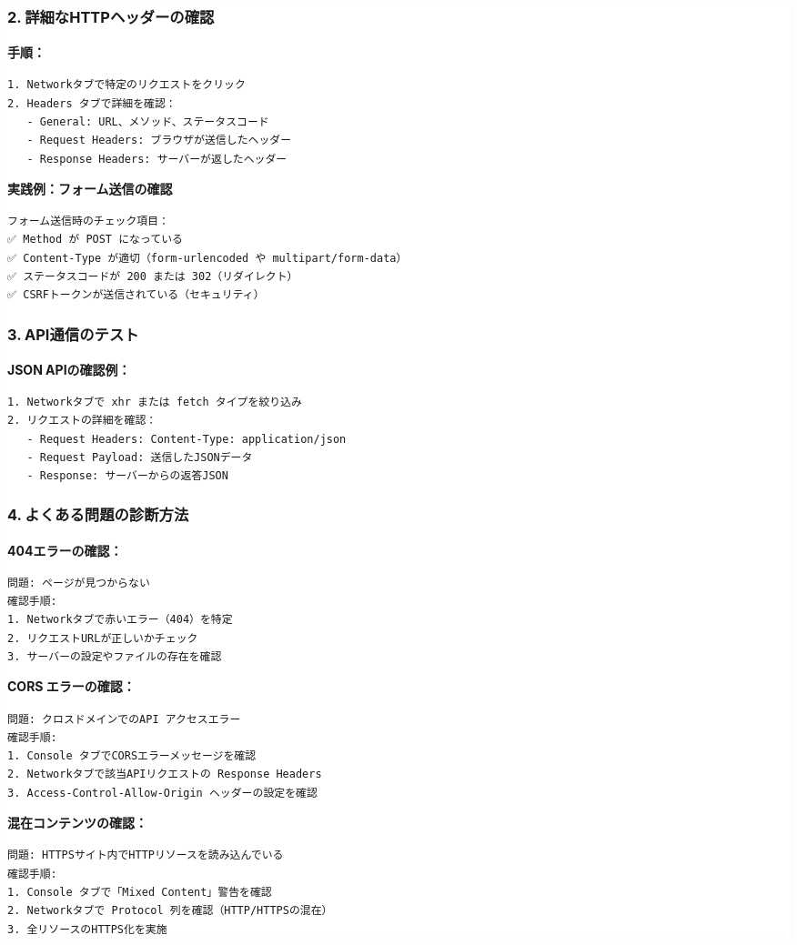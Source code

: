 ### 2. 詳細なHTTPヘッダーの確認

**手順：**
```
1. Networkタブで特定のリクエストをクリック
2. Headers タブで詳細を確認：
   - General: URL、メソッド、ステータスコード
   - Request Headers: ブラウザが送信したヘッダー
   - Response Headers: サーバーが返したヘッダー
```

**実践例：フォーム送信の確認**
```
フォーム送信時のチェック項目：
✅ Method が POST になっている
✅ Content-Type が適切（form-urlencoded や multipart/form-data）
✅ ステータスコードが 200 または 302（リダイレクト）
✅ CSRFトークンが送信されている（セキュリティ）
```

### 3. API通信のテスト

**JSON APIの確認例：**
```
1. Networkタブで xhr または fetch タイプを絞り込み
2. リクエストの詳細を確認：
   - Request Headers: Content-Type: application/json
   - Request Payload: 送信したJSONデータ
   - Response: サーバーからの返答JSON
```

### 4. よくある問題の診断方法

**404エラーの確認：**
```
問題: ページが見つからない
確認手順:
1. Networkタブで赤いエラー（404）を特定
2. リクエストURLが正しいかチェック
3. サーバーの設定やファイルの存在を確認
```

**CORS エラーの確認：**
```
問題: クロスドメインでのAPI アクセスエラー
確認手順:
1. Console タブでCORSエラーメッセージを確認
2. Networkタブで該当APIリクエストの Response Headers
3. Access-Control-Allow-Origin ヘッダーの設定を確認
```

**混在コンテンツの確認：**
```
問題: HTTPSサイト内でHTTPリソースを読み込んでいる
確認手順:
1. Console タブで「Mixed Content」警告を確認
2. Networkタブで Protocol 列を確認（HTTP/HTTPSの混在）
3. 全リソースのHTTPS化を実施
```
